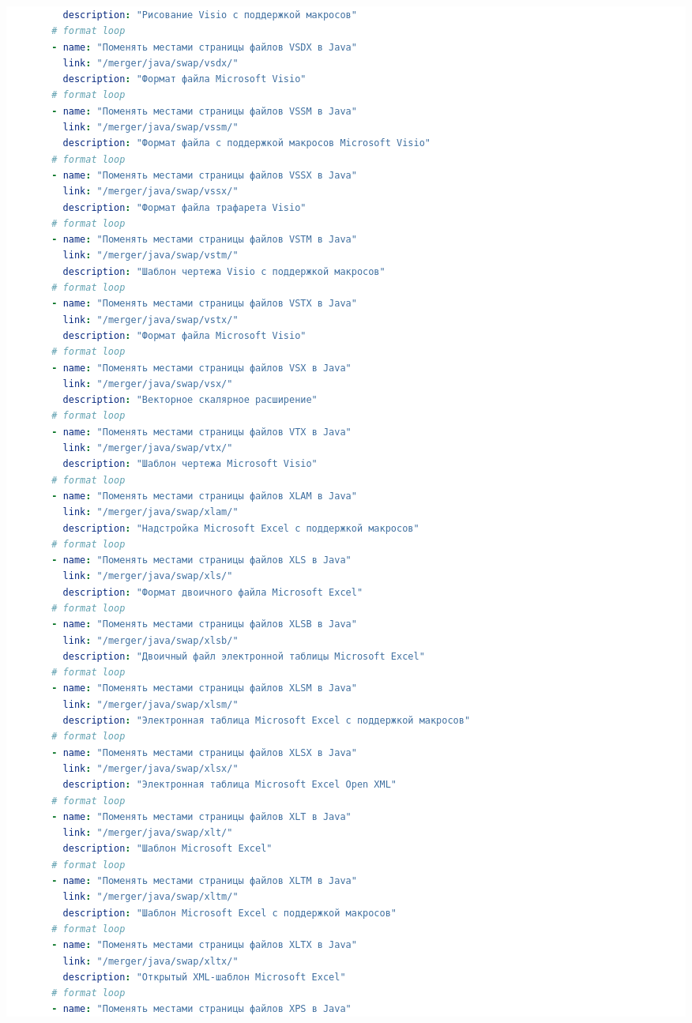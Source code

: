 ```yaml
          description: "Рисование Visio с поддержкой макросов"
        # format loop
        - name: "Поменять местами страницы файлов VSDX в Java"
          link: "/merger/java/swap/vsdx/"
          description: "Формат файла Microsoft Visio"
        # format loop
        - name: "Поменять местами страницы файлов VSSM в Java"
          link: "/merger/java/swap/vssm/"
          description: "Формат файла с поддержкой макросов Microsoft Visio"
        # format loop
        - name: "Поменять местами страницы файлов VSSX в Java"
          link: "/merger/java/swap/vssx/"
          description: "Формат файла трафарета Visio"
        # format loop
        - name: "Поменять местами страницы файлов VSTM в Java"
          link: "/merger/java/swap/vstm/"
          description: "Шаблон чертежа Visio с поддержкой макросов"
        # format loop
        - name: "Поменять местами страницы файлов VSTX в Java"
          link: "/merger/java/swap/vstx/"
          description: "Формат файла Microsoft Visio"
        # format loop
        - name: "Поменять местами страницы файлов VSX в Java"
          link: "/merger/java/swap/vsx/"
          description: "Векторное скалярное расширение"
        # format loop
        - name: "Поменять местами страницы файлов VTX в Java"
          link: "/merger/java/swap/vtx/"
          description: "Шаблон чертежа Microsoft Visio"
        # format loop
        - name: "Поменять местами страницы файлов XLAM в Java"
          link: "/merger/java/swap/xlam/"
          description: "Надстройка Microsoft Excel с поддержкой макросов"
        # format loop
        - name: "Поменять местами страницы файлов XLS в Java"
          link: "/merger/java/swap/xls/"
          description: "Формат двоичного файла Microsoft Excel"
        # format loop
        - name: "Поменять местами страницы файлов XLSB в Java"
          link: "/merger/java/swap/xlsb/"
          description: "Двоичный файл электронной таблицы Microsoft Excel"
        # format loop
        - name: "Поменять местами страницы файлов XLSM в Java"
          link: "/merger/java/swap/xlsm/"
          description: "Электронная таблица Microsoft Excel с поддержкой макросов"
        # format loop
        - name: "Поменять местами страницы файлов XLSX в Java"
          link: "/merger/java/swap/xlsx/"
          description: "Электронная таблица Microsoft Excel Open XML"
        # format loop
        - name: "Поменять местами страницы файлов XLT в Java"
          link: "/merger/java/swap/xlt/"
          description: "Шаблон Microsoft Excel"
        # format loop
        - name: "Поменять местами страницы файлов XLTM в Java"
          link: "/merger/java/swap/xltm/"
          description: "Шаблон Microsoft Excel с поддержкой макросов"
        # format loop
        - name: "Поменять местами страницы файлов XLTX в Java"
          link: "/merger/java/swap/xltx/"
          description: "Открытый XML-шаблон Microsoft Excel"
        # format loop
        - name: "Поменять местами страницы файлов XPS в Java"
```
